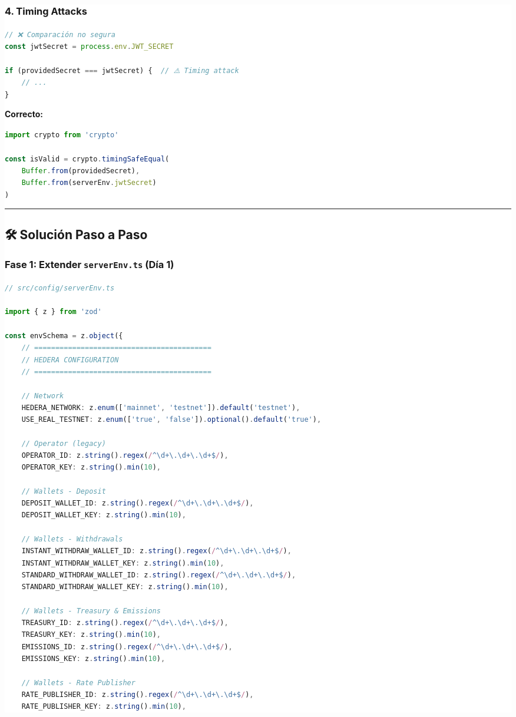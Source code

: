
### 4. Timing Attacks

```typescript
// ❌ Comparación no segura
const jwtSecret = process.env.JWT_SECRET

if (providedSecret === jwtSecret) {  // ⚠️ Timing attack
    // ...
}
```

**Correcto:**
```typescript
import crypto from 'crypto'

const isValid = crypto.timingSafeEqual(
    Buffer.from(providedSecret),
    Buffer.from(serverEnv.jwtSecret)
)
```

---

## 🛠️ Solución Paso a Paso

### Fase 1: Extender `serverEnv.ts` (Día 1)

```typescript
// src/config/serverEnv.ts

import { z } from 'zod'

const envSchema = z.object({
    // ==========================================
    // HEDERA CONFIGURATION
    // ==========================================

    // Network
    HEDERA_NETWORK: z.enum(['mainnet', 'testnet']).default('testnet'),
    USE_REAL_TESTNET: z.enum(['true', 'false']).optional().default('true'),

    // Operator (legacy)
    OPERATOR_ID: z.string().regex(/^\d+\.\d+\.\d+$/),
    OPERATOR_KEY: z.string().min(10),

    // Wallets - Deposit
    DEPOSIT_WALLET_ID: z.string().regex(/^\d+\.\d+\.\d+$/),
    DEPOSIT_WALLET_KEY: z.string().min(10),

    // Wallets - Withdrawals
    INSTANT_WITHDRAW_WALLET_ID: z.string().regex(/^\d+\.\d+\.\d+$/),
    INSTANT_WITHDRAW_WALLET_KEY: z.string().min(10),
    STANDARD_WITHDRAW_WALLET_ID: z.string().regex(/^\d+\.\d+\.\d+$/),
    STANDARD_WITHDRAW_WALLET_KEY: z.string().min(10),

    // Wallets - Treasury & Emissions
    TREASURY_ID: z.string().regex(/^\d+\.\d+\.\d+$/),
    TREASURY_KEY: z.string().min(10),
    EMISSIONS_ID: z.string().regex(/^\d+\.\d+\.\d+$/),
    EMISSIONS_KEY: z.string().min(10),

    // Wallets - Rate Publisher
    RATE_PUBLISHER_ID: z.string().regex(/^\d+\.\d+\.\d+$/),
    RATE_PUBLISHER_KEY: z.string().min(10),
```